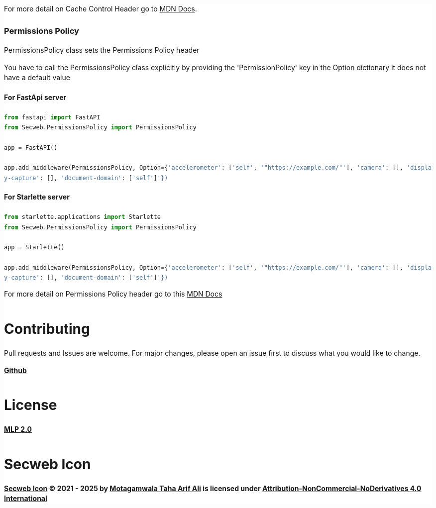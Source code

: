For more detail on Cache Control Header go to [MDN Docs](https://developer.mozilla.org/en-US/docs/Web/HTTP/Headers/Cache-Control).

### Permissions Policy

PermissionsPolicy class sets the Permissions Policy header

You have to call the PermissionsPolicy class explicitly by providing the 'PermissionPolicy' key in the Option dictionary it does not have a default value

#### For FastApi server

```python
from fastapi import FastAPI
from Secweb.PermissionsPolicy import PermissionsPolicy

app = FastAPI()

app.add_middleware(PermissionsPolicy, Option={'accelerometer': ['self', '"https://example.com/"'], 'camera': [], 'display-capture': [], 'document-domain': ['self']'})
```

#### For Starlette server

```python
from starlette.applications import Starlette
from Secweb.PermissionsPolicy import PermissionsPolicy

app = Starlette()

app.add_middleware(PermissionsPolicy, Option={'accelerometer': ['self', '"https://example.com/"'], 'camera': [], 'display-capture': [], 'document-domain': ['self']'})
```
For more detail on Permissions Policy header go to this [MDN Docs](https://developer.mozilla.org/en-US/docs/Web/HTTP/Headers/Permissions-Policy)

# Contributing

Pull requests and Issues are welcome. For major changes, please open an issue first to discuss what you would like to change.

**[Github](https://github.com/tmotagam/Secweb)**

# License

**[MLP 2.0](https://www.mozilla.org/en-US/MPL/2.0/)**

# Secweb Icon

**[Secweb Icon](https://github.com/tmotagam/Secweb/blob/main/Secweb.jpg) © 2021 - 2025 by [Motagamwala Taha Arif Ali](https://github.com/tmotagam) is licensed under [Attribution-NonCommercial-NoDerivatives 4.0 International](https://creativecommons.org/licenses/by-nc-nd/4.0/?ref=chooser-v1)**

